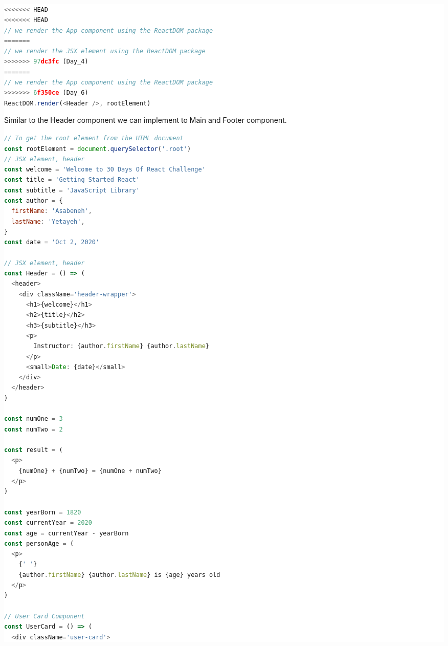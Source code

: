 ```js
<<<<<<< HEAD
<<<<<<< HEAD
// we render the App component using the ReactDOM package
=======
// we render the JSX element using the ReactDOM package
>>>>>>> 97dc3fc (Day_4)
=======
// we render the App component using the ReactDOM package
>>>>>>> 6f350ce (Day_6)
ReactDOM.render(<Header />, rootElement)
```

Similar to the Header component we can implement to Main and Footer component.

```js
// To get the root element from the HTML document
const rootElement = document.querySelector('.root')
// JSX element, header
const welcome = 'Welcome to 30 Days Of React Challenge'
const title = 'Getting Started React'
const subtitle = 'JavaScript Library'
const author = {
  firstName: 'Asabeneh',
  lastName: 'Yetayeh',
}
const date = 'Oct 2, 2020'

// JSX element, header
const Header = () => (
  <header>
    <div className='header-wrapper'>
      <h1>{welcome}</h1>
      <h2>{title}</h2>
      <h3>{subtitle}</h3>
      <p>
        Instructor: {author.firstName} {author.lastName}
      </p>
      <small>Date: {date}</small>
    </div>
  </header>
)

const numOne = 3
const numTwo = 2

const result = (
  <p>
    {numOne} + {numTwo} = {numOne + numTwo}
  </p>
)

const yearBorn = 1820
const currentYear = 2020
const age = currentYear - yearBorn
const personAge = (
  <p>
    {' '}
    {author.firstName} {author.lastName} is {age} years old
  </p>
)

// User Card Component
const UserCard = () => (
  <div className='user-card'>
```